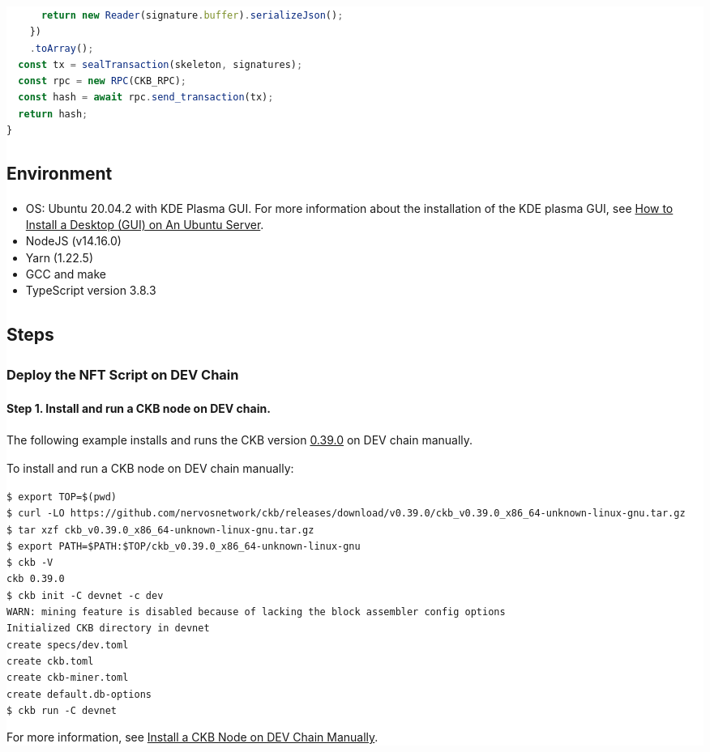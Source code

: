 ```typescript
      return new Reader(signature.buffer).serializeJson();
    })
    .toArray();
  const tx = sealTransaction(skeleton, signatures);
  const rpc = new RPC(CKB_RPC);
  const hash = await rpc.send_transaction(tx);
  return hash;
}
```

## Environment

- OS: Ubuntu 20.04.2 with KDE Plasma GUI. For more information about the installation of the KDE plasma GUI, see [How to Install a Desktop (GUI) on An Ubuntu Server](https://phoenixnap.com/kb/how-to-install-a-gui-on-ubuntu).
- NodeJS  (v14.16.0)
- Yarn (1.22.5)
- GCC and make
- TypeScript version 3.8.3

## Steps

### Deploy the NFT Script on DEV Chain

#### **Step 1. Install and run a CKB node on DEV chain.**

The following example installs and runs the CKB version [0.39.0](https://github.com/nervosnetwork/ckb/releases/tag/v0.39.0) on DEV chain manually.

To install and run a CKB node on DEV chain manually:

```shell
$ export TOP=$(pwd)
$ curl -LO https://github.com/nervosnetwork/ckb/releases/download/v0.39.0/ckb_v0.39.0_x86_64-unknown-linux-gnu.tar.gz
$ tar xzf ckb_v0.39.0_x86_64-unknown-linux-gnu.tar.gz
$ export PATH=$PATH:$TOP/ckb_v0.39.0_x86_64-unknown-linux-gnu
$ ckb -V
ckb 0.39.0
$ ckb init -C devnet -c dev
WARN: mining feature is disabled because of lacking the block assembler config options
Initialized CKB directory in devnet
create specs/dev.toml
create ckb.toml
create ckb-miner.toml
create default.db-options
$ ckb run -C devnet
```

For more information, see [Install a CKB Node on DEV Chain Manually](../preparation/installckb#install-a-ckb-node-on-dev-chain-manually).
